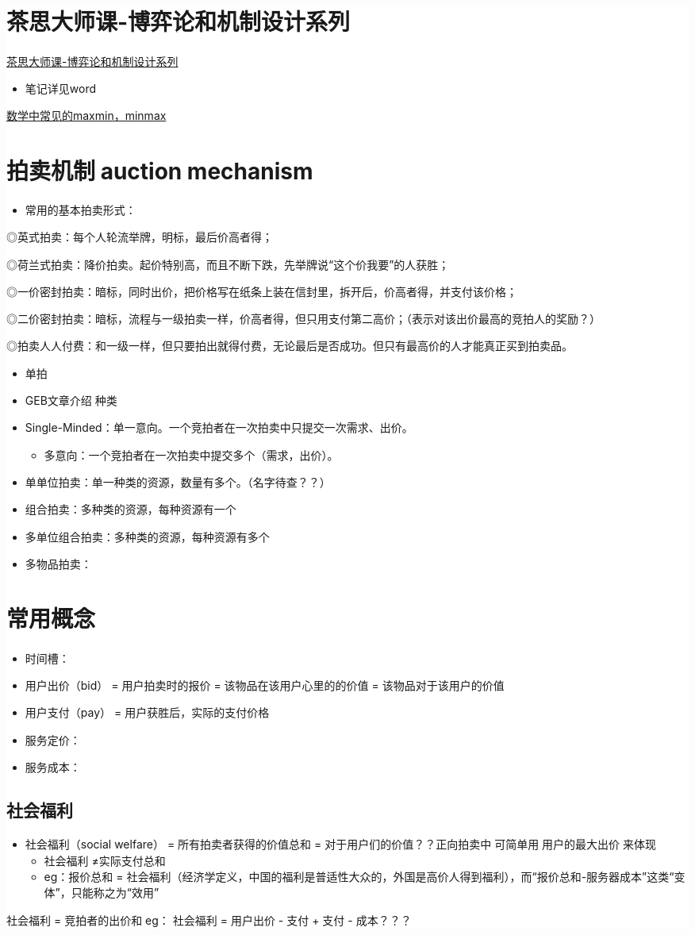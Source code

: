 




# 茶思大师课-博弈论和机制设计系列
[茶思大师课-博弈论和机制设计系列](https://www.chaspark.com/#/live/1057831073068515328)

- 笔记详见word

[数学中常见的maxmin，minmax](https://blog.csdn.net/caomin1hao/article/details/109265464)


# 拍卖机制 auction mechanism

- 常用的基本拍卖形式：

◎英式拍卖：每个人轮流举牌，明标，最后价高者得；

◎荷兰式拍卖：降价拍卖。起价特别高，而且不断下跌，先举牌说“这个价我要”的人获胜；

◎一价密封拍卖：暗标，同时出价，把价格写在纸条上装在信封里，拆开后，价高者得，并支付该价格；

◎二价密封拍卖：暗标，流程与一级拍卖一样，价高者得，但只用支付第二高价；（表示对该出价最高的竞拍人的奖励？）

◎拍卖人人付费：和一级一样，但只要拍出就得付费，无论最后是否成功。但只有最高价的人才能真正买到拍卖品。

- 单拍


- GEB文章介绍 种类
- Single-Minded：单一意向。一个竞拍者在一次拍卖中只提交一次需求、出价。
  - 多意向：一个竞拍者在一次拍卖中提交多个（需求，出价）。

- 单单位拍卖：单一种类的资源，数量有多个。（名字待查？？）
- 组合拍卖：多种类的资源，每种资源有一个
- 多单位组合拍卖：多种类的资源，每种资源有多个
- 多物品拍卖：


# 常用概念
- 时间槽：

- 用户出价（bid） = 用户拍卖时的报价 = 该物品在该用户心里的的价值 = 该物品对于该用户的价值
- 用户支付（pay） = 用户获胜后，实际的支付价格

- 服务定价：
- 服务成本：

## 社会福利
- 社会福利（social welfare） = 所有拍卖者获得的价值总和 = 对于用户们的价值？？正向拍卖中 可简单用 用户的最大出价 来体现
  - 社会福利 ≠实际支付总和
  - eg：报价总和 = 社会福利（经济学定义，中国的福利是普适性大众的，外国是高价人得到福利），而“报价总和-服务器成本”这类“变体”，只能称之为“效用”

社会福利 = 竞拍者的出价和
eg：
社会福利 = 用户出价 - 支付 + 支付 - 成本？？？
